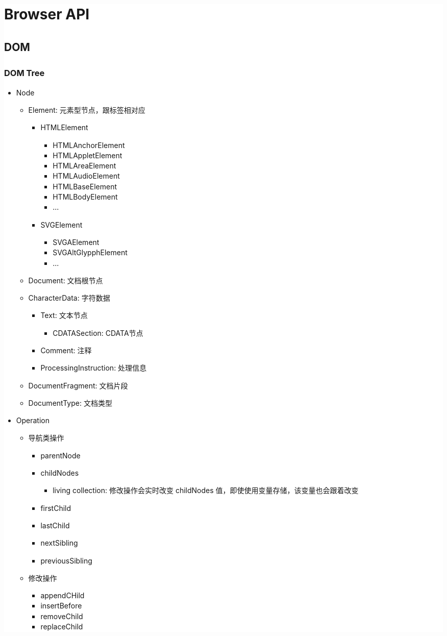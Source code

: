 # Browser API

## DOM

### DOM Tree

- Node

	- Element: 元素型节点，跟标签相对应

		- HTMLElement

			- HTMLAnchorElement
			- HTMLAppletElement
			- HTMLAreaElement
			- HTMLAudioElement
			- HTMLBaseElement
			- HTMLBodyElement
			- ...

		- SVGElement

			- SVGAElement
			- SVGAltGlypphElement
			- ...

	- Document: 文档根节点
	- CharacterData: 字符数据

		- Text: 文本节点

			- CDATASection: CDATA节点

		- Comment: 注释
		- ProcessingInstruction: 处理信息

	- DocumentFragment: 文档片段
	- DocumentType: 文档类型

- Operation

	- 导航类操作

		- parentNode
		- childNodes

			- living collection: 修改操作会实时改变 childNodes 值，即使使用变量存储，该变量也会跟着改变

		- firstChild
		- lastChild
		- nextSibling
		- previousSibling

	- 修改操作

		- appendCHild
		- insertBefore
		- removeChild
		- replaceChild
